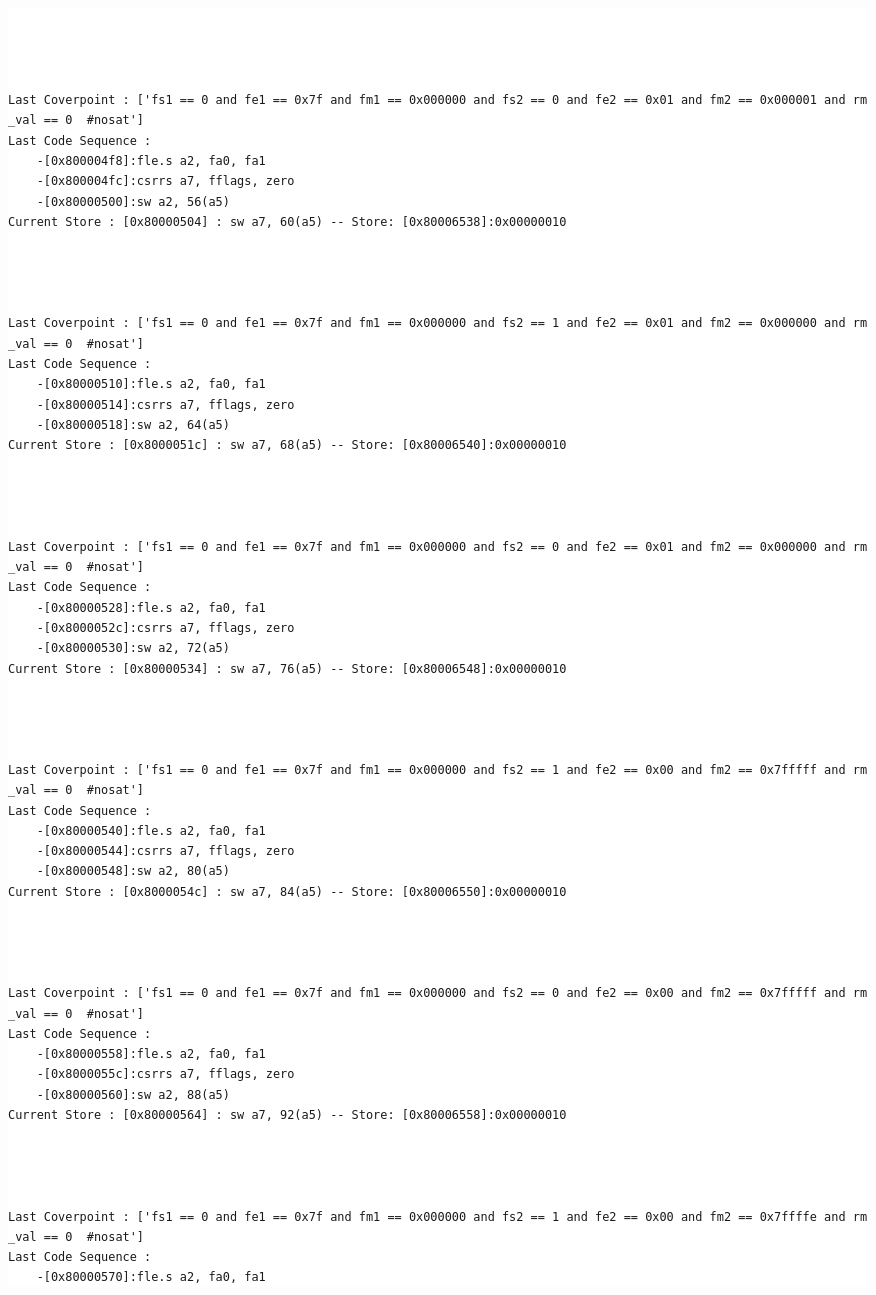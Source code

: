 ```




Last Coverpoint : ['fs1 == 0 and fe1 == 0x7f and fm1 == 0x000000 and fs2 == 0 and fe2 == 0x01 and fm2 == 0x000001 and rm_val == 0  #nosat']
Last Code Sequence : 
	-[0x800004f8]:fle.s a2, fa0, fa1
	-[0x800004fc]:csrrs a7, fflags, zero
	-[0x80000500]:sw a2, 56(a5)
Current Store : [0x80000504] : sw a7, 60(a5) -- Store: [0x80006538]:0x00000010




Last Coverpoint : ['fs1 == 0 and fe1 == 0x7f and fm1 == 0x000000 and fs2 == 1 and fe2 == 0x01 and fm2 == 0x000000 and rm_val == 0  #nosat']
Last Code Sequence : 
	-[0x80000510]:fle.s a2, fa0, fa1
	-[0x80000514]:csrrs a7, fflags, zero
	-[0x80000518]:sw a2, 64(a5)
Current Store : [0x8000051c] : sw a7, 68(a5) -- Store: [0x80006540]:0x00000010




Last Coverpoint : ['fs1 == 0 and fe1 == 0x7f and fm1 == 0x000000 and fs2 == 0 and fe2 == 0x01 and fm2 == 0x000000 and rm_val == 0  #nosat']
Last Code Sequence : 
	-[0x80000528]:fle.s a2, fa0, fa1
	-[0x8000052c]:csrrs a7, fflags, zero
	-[0x80000530]:sw a2, 72(a5)
Current Store : [0x80000534] : sw a7, 76(a5) -- Store: [0x80006548]:0x00000010




Last Coverpoint : ['fs1 == 0 and fe1 == 0x7f and fm1 == 0x000000 and fs2 == 1 and fe2 == 0x00 and fm2 == 0x7fffff and rm_val == 0  #nosat']
Last Code Sequence : 
	-[0x80000540]:fle.s a2, fa0, fa1
	-[0x80000544]:csrrs a7, fflags, zero
	-[0x80000548]:sw a2, 80(a5)
Current Store : [0x8000054c] : sw a7, 84(a5) -- Store: [0x80006550]:0x00000010




Last Coverpoint : ['fs1 == 0 and fe1 == 0x7f and fm1 == 0x000000 and fs2 == 0 and fe2 == 0x00 and fm2 == 0x7fffff and rm_val == 0  #nosat']
Last Code Sequence : 
	-[0x80000558]:fle.s a2, fa0, fa1
	-[0x8000055c]:csrrs a7, fflags, zero
	-[0x80000560]:sw a2, 88(a5)
Current Store : [0x80000564] : sw a7, 92(a5) -- Store: [0x80006558]:0x00000010




Last Coverpoint : ['fs1 == 0 and fe1 == 0x7f and fm1 == 0x000000 and fs2 == 1 and fe2 == 0x00 and fm2 == 0x7ffffe and rm_val == 0  #nosat']
Last Code Sequence : 
	-[0x80000570]:fle.s a2, fa0, fa1
```